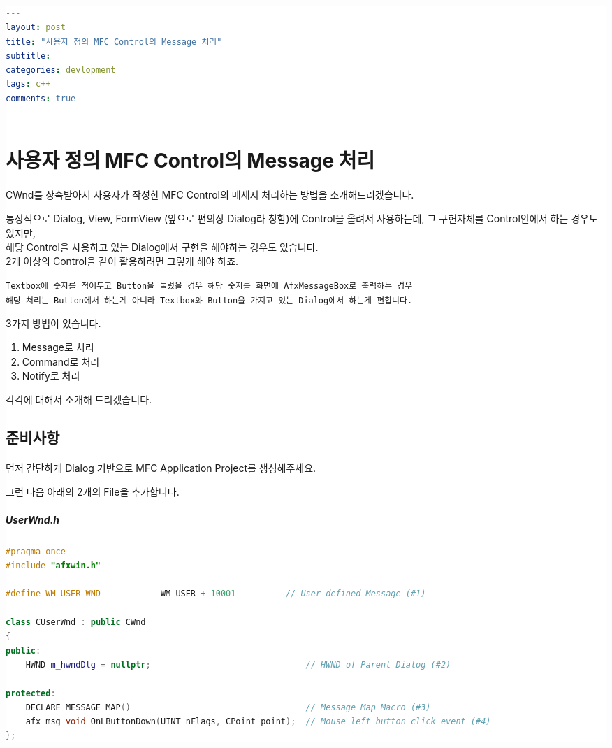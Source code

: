 ```yaml
---
layout: post
title: "사용자 정의 MFC Control의 Message 처리"
subtitle:  
categories: devlopment
tags: c++
comments: true
---
```


# 사용자 정의 MFC Control의 Message 처리

CWnd를 상속받아서 사용자가 작성한 MFC Control의 메세지 처리하는 방법을 소개해드리겠습니다.  

통상적으로 Dialog, View, FormView (앞으로 편의상 Dialog라 칭함)에 Control을 올려서 사용하는데, 
그 구현자체를 Control안에서 하는 경우도 있지만,  
해당 Control을 사용하고 있는 Dialog에서 구현을 해야하는 경우도 있습니다.  
2개 이상의 Control을 같이 활용하려면 그렇게 해야 하죠.

```
Textbox에 숫자를 적어두고 Button을 눌렀을 경우 해당 숫자를 화면에 AfxMessageBox로 출력하는 경우  
해당 처리는 Button에서 하는게 아니라 Textbox와 Button을 가지고 있는 Dialog에서 하는게 편합니다.
```

3가지 방법이 있습니다.

1. Message로 처리
2. Command로 처리
3. Notify로 처리

각각에 대해서 소개해 드리겠습니다.

## 준비사항

먼저 간단하게 Dialog 기반으로 MFC Application Project를 생성해주세요.

그런 다음 아래의 2개의 File을 추가합니다.

##### UserWnd.h
```C++
#pragma once
#include "afxwin.h"

#define WM_USER_WND		       WM_USER + 10001          // User-defined Message (#1)

class CUserWnd : public CWnd
{
public:
	HWND m_hwndDlg = nullptr;                               // HWND of Parent Dialog (#2)

protected:
	DECLARE_MESSAGE_MAP()                                   // Message Map Macro (#3)
	afx_msg void OnLButtonDown(UINT nFlags, CPoint point);  // Mouse left button click event (#4)
};
```
